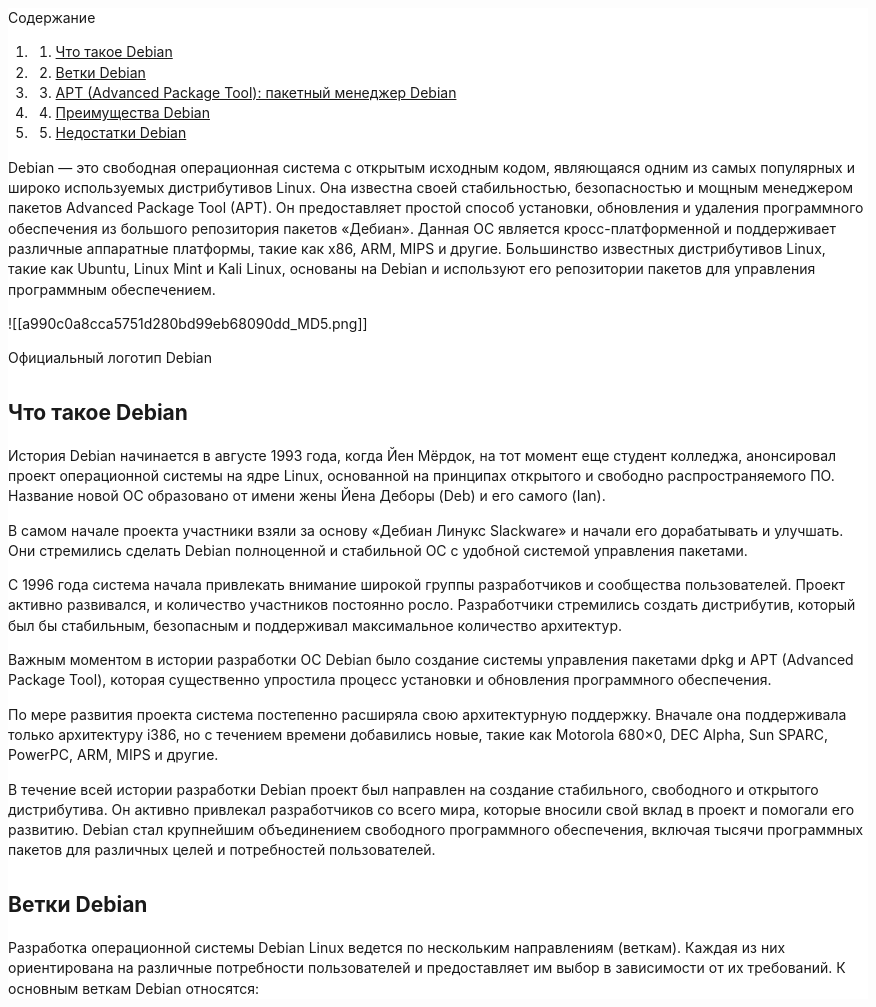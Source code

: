 Содержание

1. 1. [Что такое Debian](https://blog.skillfactory.ru/glossary/debian/#что-такое-debian)
2. 2. [Ветки Debian](https://blog.skillfactory.ru/glossary/debian/#ветки-debian)
3. 3. [APT (Advanced Package Tool): пакетный менеджер Debian](https://blog.skillfactory.ru/glossary/debian/#apt-advanced-package-tool-пакетный-менеджер-debian)
4. 4. [Преимущества Debian](https://blog.skillfactory.ru/glossary/debian/#преимущества-debian)
5. 5. [Недостатки Debian](https://blog.skillfactory.ru/glossary/debian/#недостатки-debian)

Debian — это свободная операционная система с открытым исходным кодом, являющаяся одним из самых популярных и широко используемых дистрибутивов Linux. Она известна своей стабильностью, безопасностью и мощным менеджером пакетов Advanced Package Tool (APT). Он предоставляет простой способ установки, обновления и удаления программного обеспечения из большого репозитория пакетов «Дебиан». Данная ОС является кросс-платформенной и поддерживает различные аппаратные платформы, такие как x86, ARM, MIPS и другие. Большинство известных дистрибутивов Linux, такие как Ubuntu, Linux Mint и Kali Linux, основаны на Debian и используют его репозитории пакетов для управления программным обеспечением.

![[a990c0a8cca5751d280bd99eb68090dd_MD5.png]]

Официальный логотип Debian

## Что такое Debian

История Debian начинается в августе 1993 года, когда Йен Мёрдок, на тот момент еще студент колледжа, анонсировал проект операционной системы на ядре Linux, основанной на принципах открытого и свободно распространяемого ПО. Название новой ОС образовано от имени жены Йена Деборы (Deb) и его самого (Ian).

В самом начале проекта участники взяли за основу «Дебиан Линукс Slackware» и начали его дорабатывать и улучшать. Они стремились сделать Debian полноценной и стабильной ОС с удобной системой управления пакетами. 

С 1996 года система начала привлекать внимание широкой группы разработчиков и сообщества пользователей. Проект активно развивался, и количество участников постоянно росло. Разработчики стремились создать дистрибутив, который был бы стабильным, безопасным и поддерживал максимальное количество архитектур.

Важным моментом в истории разработки ОС Debian было создание системы управления пакетами dpkg и APT (Advanced Package Tool), которая существенно упростила процесс установки и обновления программного обеспечения.

По мере развития проекта система постепенно расширяла свою архитектурную поддержку. Вначале она поддерживала только архитектуру i386, но с течением времени добавились новые, такие как Motorola 680×0, DEC Alpha, Sun SPARC, PowerPC, ARM, MIPS и другие.

В течение всей истории разработки Debian проект был направлен на создание стабильного, свободного и открытого дистрибутива. Он активно привлекал разработчиков со всего мира, которые вносили свой вклад в проект и помогали его развитию. Debian стал крупнейшим объединением свободного программного обеспечения, включая тысячи программных пакетов для различных целей и потребностей пользователей.

## Ветки Debian

Разработка операционной системы Debian Linux ведется по нескольким направлениям (веткам). Каждая из них ориентирована на различные потребности пользователей и предоставляет им выбор в зависимости от их требований. К основным веткам Debian относятся:
